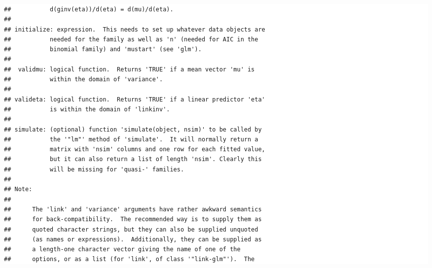     ##           d(ginv(eta))/d(eta) = d(mu)/d(eta).
    ## 
    ## initialize: expression.  This needs to set up whatever data objects are
    ##           needed for the family as well as 'n' (needed for AIC in the
    ##           binomial family) and 'mustart' (see 'glm').
    ## 
    ##  validmu: logical function.  Returns 'TRUE' if a mean vector 'mu' is
    ##           within the domain of 'variance'.
    ## 
    ## valideta: logical function.  Returns 'TRUE' if a linear predictor 'eta'
    ##           is within the domain of 'linkinv'.
    ## 
    ## simulate: (optional) function 'simulate(object, nsim)' to be called by
    ##           the '"lm"' method of 'simulate'.  It will normally return a
    ##           matrix with 'nsim' columns and one row for each fitted value,
    ##           but it can also return a list of length 'nsim'. Clearly this
    ##           will be missing for 'quasi-' families.
    ## 
    ## Note:
    ## 
    ##      The 'link' and 'variance' arguments have rather awkward semantics
    ##      for back-compatibility.  The recommended way is to supply them as
    ##      quoted character strings, but they can also be supplied unquoted
    ##      (as names or expressions).  Additionally, they can be supplied as
    ##      a length-one character vector giving the name of one of the
    ##      options, or as a list (for 'link', of class '"link-glm"').  The